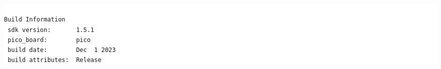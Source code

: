 ```

Build Information
 sdk version:       1.5.1
 pico_board:        pico
 build date:        Dec  1 2023
 build attributes:  Release

```

